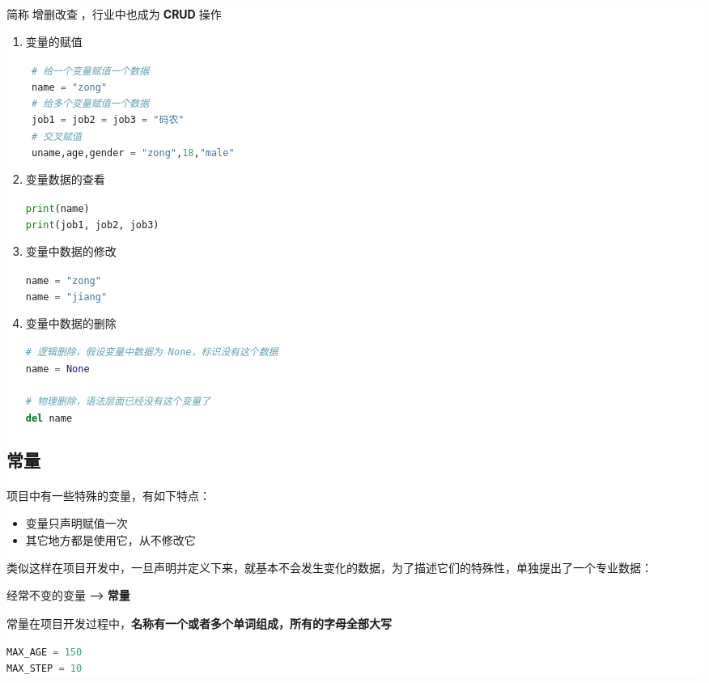简称 增删改查 ，行业中也成为 **CRUD** 操作

1. 变量的赋值

   ```python
    # 给一个变量赋值一个数据
    name = "zong"
    # 给多个变量赋值一个数据
    job1 = job2 = job3 = "码农"
    # 交叉赋值
    uname,age,gender = "zong",18,"male"
   ```

2. 变量数据的查看

    ```python
    print(name)
    print(job1, job2, job3)
    ```

3. 变量中数据的修改

    ```python
    name = "zong"
    name = "jiang"
    ```

4. 变量中数据的删除

    ```python
    # 逻辑删除，假设变量中数据为 None，标识没有这个数据
    name = None

    # 物理删除，语法层面已经没有这个变量了
    del name
    ```

## 常量

项目中有一些特殊的变量，有如下特点：  

- 变量只声明赋值一次
- 其它地方都是使用它，从不修改它

类似这样在项目开发中，一旦声明并定义下来，就基本不会发生变化的数据，为了描述它们的特殊性，单独提出了一个专业数据： 

经常不变的变量 --> **常量**

常量在项目开发过程中，**名称有一个或者多个单词组成，所有的字母全部大写**

```python
MAX_AGE = 150
MAX_STEP = 10
```
